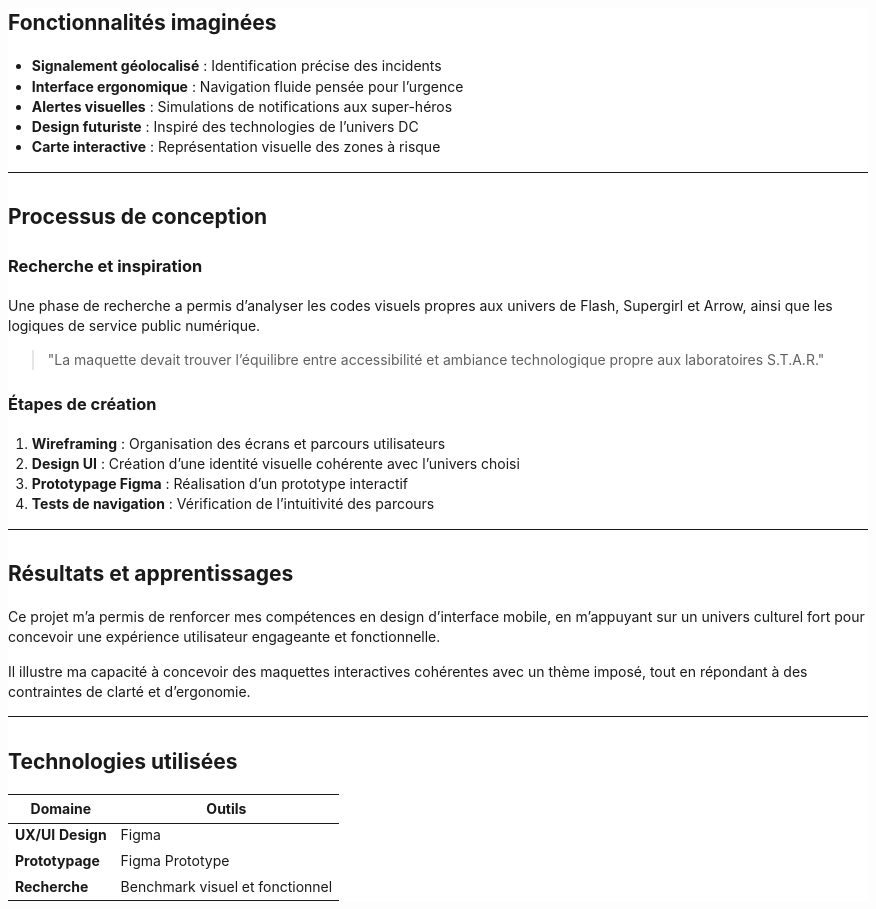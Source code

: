 ## Fonctionnalités imaginées

- **Signalement géolocalisé** : Identification précise des incidents
- **Interface ergonomique** : Navigation fluide pensée pour l’urgence
- **Alertes visuelles** : Simulations de notifications aux super-héros
- **Design futuriste** : Inspiré des technologies de l’univers DC
- **Carte interactive** : Représentation visuelle des zones à risque

---

## Processus de conception

### Recherche et inspiration

Une phase de recherche a permis d’analyser les codes visuels propres aux univers de Flash, Supergirl et Arrow, ainsi que les logiques de service public numérique.

> "La maquette devait trouver l’équilibre entre accessibilité et ambiance technologique propre aux laboratoires S.T.A.R."

### Étapes de création

1. **Wireframing** : Organisation des écrans et parcours utilisateurs
2. **Design UI** : Création d’une identité visuelle cohérente avec l’univers choisi
3. **Prototypage Figma** : Réalisation d’un prototype interactif
4. **Tests de navigation** : Vérification de l’intuitivité des parcours

---

## Résultats et apprentissages

Ce projet m’a permis de renforcer mes compétences en design d’interface mobile, en m’appuyant sur un univers culturel fort pour concevoir une expérience utilisateur engageante et fonctionnelle.

Il illustre ma capacité à concevoir des maquettes interactives cohérentes avec un thème imposé, tout en répondant à des contraintes de clarté et d’ergonomie.

---

## Technologies utilisées

| Domaine | Outils |
|--------|--------|
| **UX/UI Design** | Figma |
| **Prototypage** | Figma Prototype |
| **Recherche** | Benchmark visuel et fonctionnel |